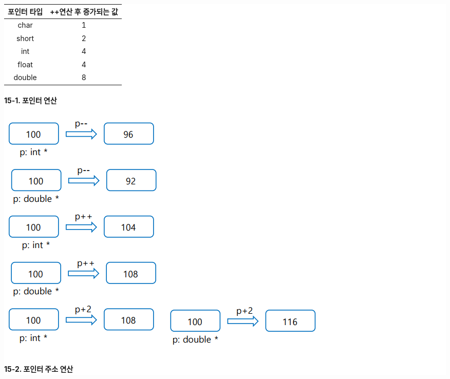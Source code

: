 |포인터 타입|++연산 후 증가되는 값|
|:----:|:----:|
|char|1|
|short|2|
|int|4|
|float|4|
|double|8|

#### 15-1. 포인터 연산

![pointerop](https://github.com/BangYunseo/TIL/blob/main/C/Image/ch8/pointerop.PNG)
![pointerop2](https://github.com/BangYunseo/TIL/blob/main/C/Image/ch8/pointerop2.PNG)


#### 15-2. 포인터 주소 연산
